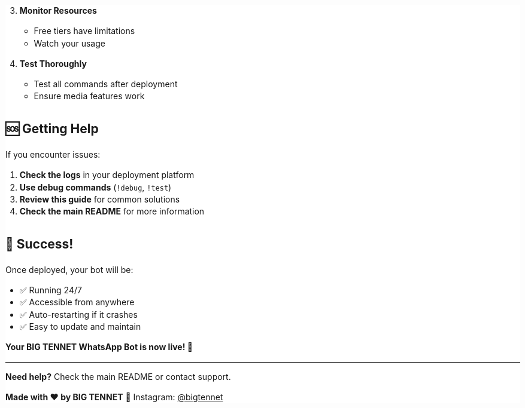 3. **Monitor Resources**
   - Free tiers have limitations
   - Watch your usage

4. **Test Thoroughly**
   - Test all commands after deployment
   - Ensure media features work

## 🆘 Getting Help

If you encounter issues:

1. **Check the logs** in your deployment platform
2. **Use debug commands** (`!debug`, `!test`)
3. **Review this guide** for common solutions
4. **Check the main README** for more information

## 🎉 Success!

Once deployed, your bot will be:
- ✅ Running 24/7
- ✅ Accessible from anywhere
- ✅ Auto-restarting if it crashes
- ✅ Easy to update and maintain

**Your BIG TENNET WhatsApp Bot is now live! 🚀**

---

**Need help?** Check the main README or contact support.

**Made with ❤️ by BIG TENNET**
📱 Instagram: [@bigtennet](https://instagram.com/bigtennet) 